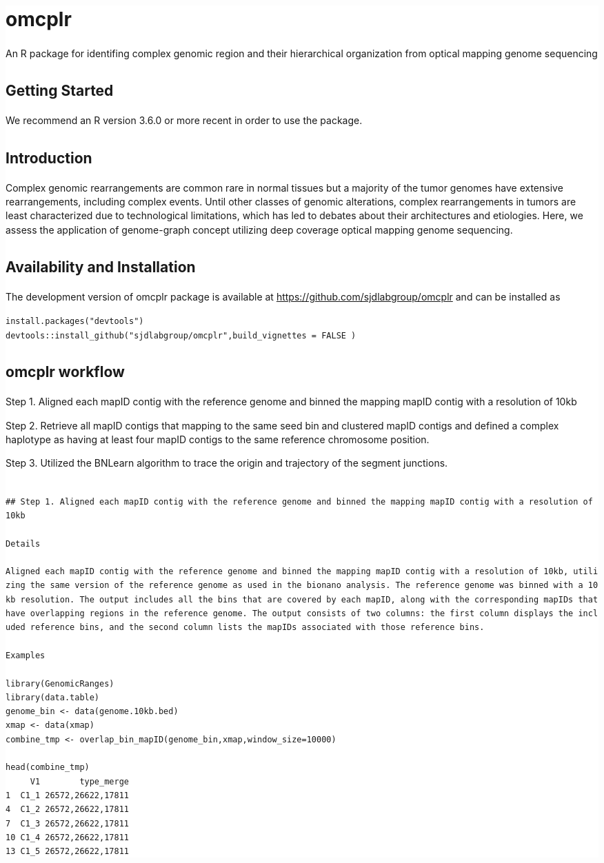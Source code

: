 # omcplr
An R package for identifing complex genomic region and their hierarchical organization from optical mapping genome sequencing

## Getting Started

We recommend an R version 3.6.0 or more recent in order to use the package.

## Introduction
Complex genomic rearrangements are common rare in normal tissues but a majority of the tumor genomes have extensive rearrangements, including complex events. Until other classes of genomic alterations, complex rearrangements in tumors are least characterized due to technological limitations, which has led to debates about their architectures and etiologies. Here, we assess the application of genome-graph concept utilizing deep coverage optical mapping genome sequencing.

## Availability and Installation
The development version of omcplr package is available at https://github.com/sjdlabgroup/omcplr and can be installed as
```
install.packages("devtools")
devtools::install_github("sjdlabgroup/omcplr",build_vignettes = FALSE )
```
## omcplr workflow

Step 1. Aligned each mapID contig with the reference genome and binned the mapping mapID contig with a resolution of 10kb 

Step 2. Retrieve all mapID contigs that mapping to the same seed bin and clustered mapID contigs and defined a complex haplotype as having at least four mapID contigs to the same reference chromosome position.

Step 3. Utilized the BNLearn algorithm to trace the origin and trajectory of the segment junctions.

```

## Step 1. Aligned each mapID contig with the reference genome and binned the mapping mapID contig with a resolution of 10kb 
    
Details

Aligned each mapID contig with the reference genome and binned the mapping mapID contig with a resolution of 10kb, utilizing the same version of the reference genome as used in the bionano analysis. The reference genome was binned with a 10kb resolution. The output includes all the bins that are covered by each mapID, along with the corresponding mapIDs that have overlapping regions in the reference genome. The output consists of two columns: the first column displays the included reference bins, and the second column lists the mapIDs associated with those reference bins.
    
Examples
 
library(GenomicRanges)
library(data.table)
genome_bin <- data(genome.10kb.bed)
xmap <- data(xmap)
combine_tmp <- overlap_bin_mapID(genome_bin,xmap,window_size=10000)

head(combine_tmp)
     V1        type_merge
1  C1_1 26572,26622,17811
4  C1_2 26572,26622,17811
7  C1_3 26572,26622,17811
10 C1_4 26572,26622,17811
13 C1_5 26572,26622,17811
```